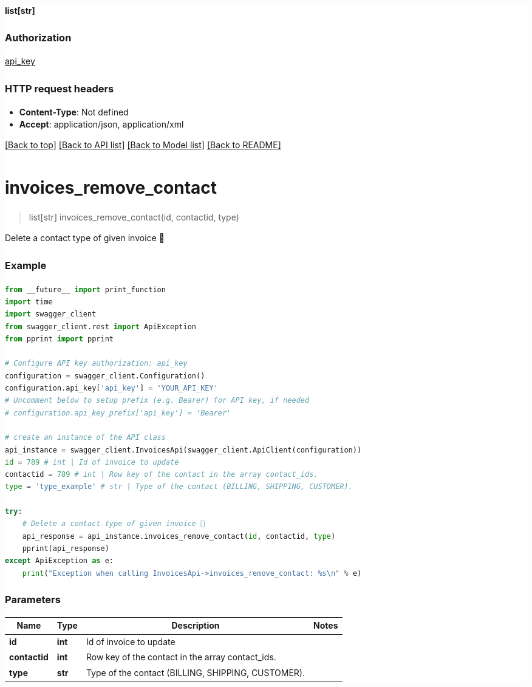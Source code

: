 **list[str]**

### Authorization

[api_key](../README.md#api_key)

### HTTP request headers

 - **Content-Type**: Not defined
 - **Accept**: application/json, application/xml

[[Back to top]](#) [[Back to API list]](../README.md#documentation-for-api-endpoints) [[Back to Model list]](../README.md#documentation-for-models) [[Back to README]](../README.md)

# **invoices_remove_contact**
> list[str] invoices_remove_contact(id, contactid, type)

Delete a contact type of given invoice 🔐

### Example
```python
from __future__ import print_function
import time
import swagger_client
from swagger_client.rest import ApiException
from pprint import pprint

# Configure API key authorization: api_key
configuration = swagger_client.Configuration()
configuration.api_key['api_key'] = 'YOUR_API_KEY'
# Uncomment below to setup prefix (e.g. Bearer) for API key, if needed
# configuration.api_key_prefix['api_key'] = 'Bearer'

# create an instance of the API class
api_instance = swagger_client.InvoicesApi(swagger_client.ApiClient(configuration))
id = 789 # int | Id of invoice to update
contactid = 789 # int | Row key of the contact in the array contact_ids.
type = 'type_example' # str | Type of the contact (BILLING, SHIPPING, CUSTOMER).

try:
    # Delete a contact type of given invoice 🔐
    api_response = api_instance.invoices_remove_contact(id, contactid, type)
    pprint(api_response)
except ApiException as e:
    print("Exception when calling InvoicesApi->invoices_remove_contact: %s\n" % e)
```

### Parameters

Name | Type | Description  | Notes
------------- | ------------- | ------------- | -------------
 **id** | **int**| Id of invoice to update | 
 **contactid** | **int**| Row key of the contact in the array contact_ids. | 
 **type** | **str**| Type of the contact (BILLING, SHIPPING, CUSTOMER). | 
